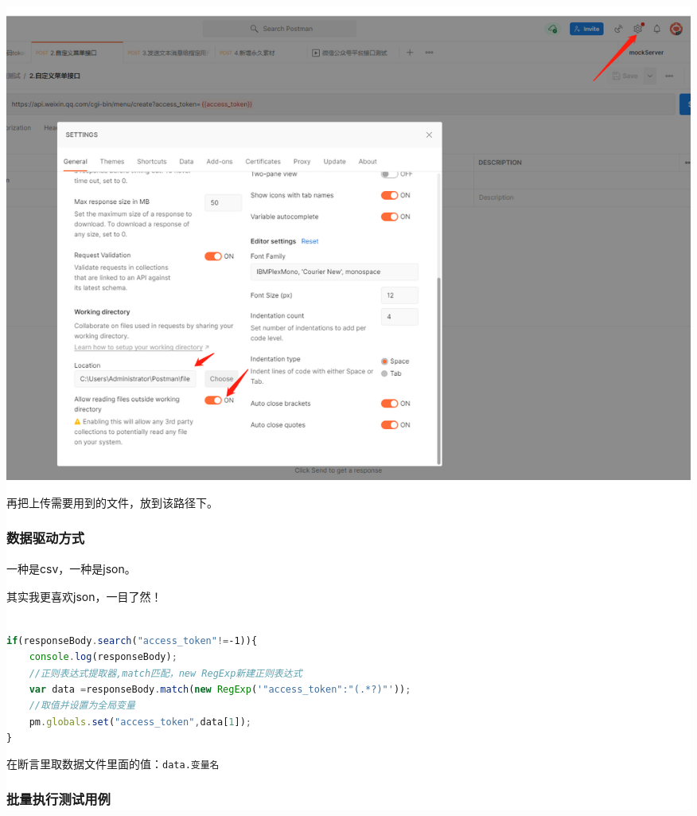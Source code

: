![image-20220521024541390](../../.vuepress/public/img/blog/image-20220521024541390.png)

再把上传需要用到的文件，放到该路径下。

### 数据驱动方式

一种是csv，一种是json。

其实我更喜欢json，一目了然！

```javascript

if(responseBody.search("access_token"!=‐1)){
	console.log(responseBody);
	//正则表达式提取器,match匹配，new RegExp新建正则表达式
	var data =responseBody.match(new RegExp('"access_token":"(.*?)"'));
	//取值并设置为全局变量
	pm.globals.set("access_token",data[1]);
}
```

在断言里取数据文件里面的值：`data.变量名`

### 批量执行测试用例
